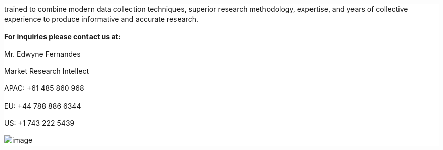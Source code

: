 trained to combine modern data collection techniques, superior research methodology, expertise, and years of collective experience to produce informative and accurate research.</span></p><p><strong>For inquiries please contact us at:</strong></p><p>Mr. Edwyne Fernandes</p><p>Market Research Intellect</p><p>APAC: +61 485 860 968</p><p>EU: +44 788 886 6344</p><p>US: +1 743 222 5439</p>
![image](https://github.com/user-attachments/assets/3513df99-002a-4d5a-bb02-d417f98c7dd5)
